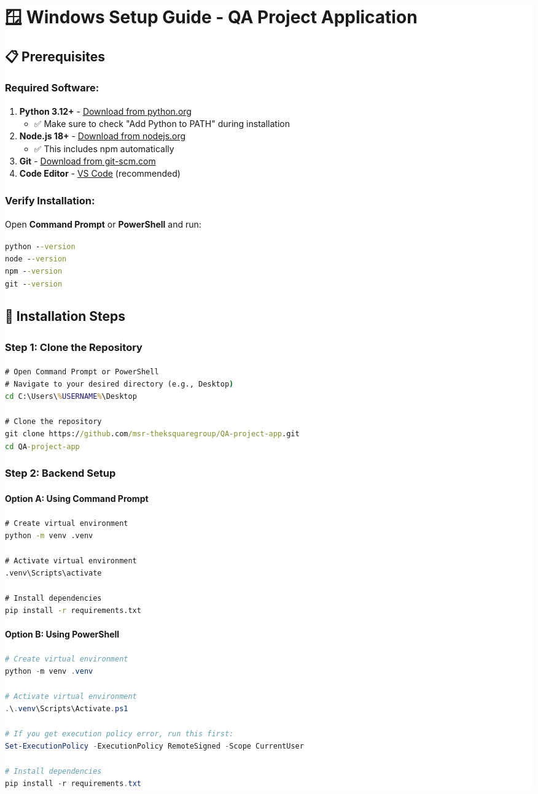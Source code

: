 # 🪟 Windows Setup Guide - QA Project Application

## 📋 Prerequisites

### Required Software:
1. **Python 3.12+** - [Download from python.org](https://www.python.org/downloads/)
   - ✅ Make sure to check "Add Python to PATH" during installation
2. **Node.js 18+** - [Download from nodejs.org](https://nodejs.org/)
   - ✅ This includes npm automatically
3. **Git** - [Download from git-scm.com](https://git-scm.com/download/win)
4. **Code Editor** - [VS Code](https://code.visualstudio.com/) (recommended)

### Verify Installation:
Open **Command Prompt** or **PowerShell** and run:
```cmd
python --version
node --version
npm --version
git --version
```

## 🚀 Installation Steps

### Step 1: Clone the Repository
```cmd
# Open Command Prompt or PowerShell
# Navigate to your desired directory (e.g., Desktop)
cd C:\Users\%USERNAME%\Desktop

# Clone the repository
git clone https://github.com/msr-theksquaregroup/QA-project-app.git
cd QA-project-app
```

### Step 2: Backend Setup

#### Option A: Using Command Prompt
```cmd
# Create virtual environment
python -m venv .venv

# Activate virtual environment
.venv\Scripts\activate

# Install dependencies
pip install -r requirements.txt
```

#### Option B: Using PowerShell
```powershell
# Create virtual environment
python -m venv .venv

# Activate virtual environment
.\.venv\Scripts\Activate.ps1

# If you get execution policy error, run this first:
Set-ExecutionPolicy -ExecutionPolicy RemoteSigned -Scope CurrentUser

# Install dependencies
pip install -r requirements.txt
```